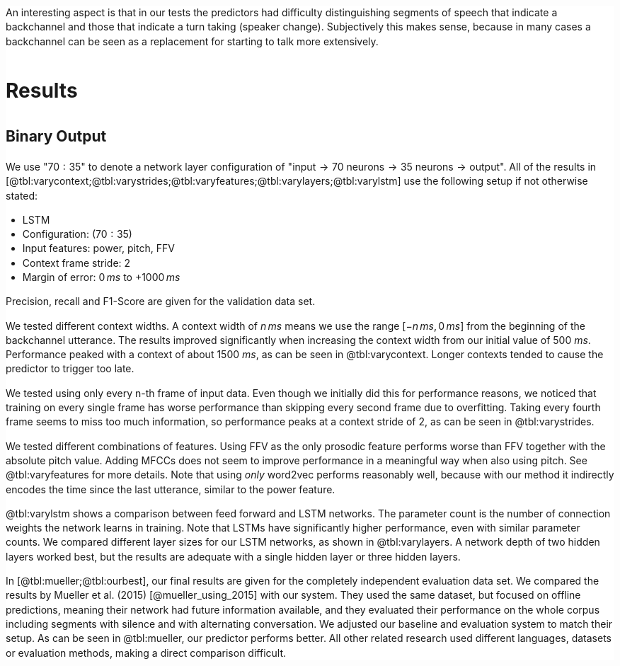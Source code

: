 An interesting aspect is that in our tests the predictors had difficulty distinguishing segments of speech that indicate a backchannel and those that indicate a turn taking (speaker change). Subjectively this makes sense, because in many cases a backchannel can be seen as a replacement for starting to talk more extensively.

# Results

## Binary Output

We use "$70 : 35$" to denote a network layer configuration of "$\text{input} \rightarrow 70\text{ neurons} \rightarrow 35\text{ neurons} \rightarrow \text{output}$".
All of the results in [@tbl:varycontext;@tbl:varystrides;@tbl:varyfeatures;@tbl:varylayers;@tbl:varylstm] use the following setup if not otherwise stated:

- LSTM
- Configuration: $(70 : 35)$
- Input features: power, pitch, FFV
- Context frame stride: 2
- Margin of error: $0\,\si{ms}$ to $+1000\,\si{ms}$

Precision, recall and F1-Score are given for the validation data set.

We tested different context widths. A context width of $n\,\si{ms}$ means we use the range $[-n\,\si{ms},\allowbreak 0\,\si{ms}]$ from the beginning of the backchannel utterance. The results improved significantly when increasing the context width from our initial value of $\SI{500}{ms}$. Performance peaked with a context of about $\SI{1500}{ms}$, as can be seen in @tbl:varycontext. Longer contexts tended to cause the predictor to trigger too late.


We tested using only every n-th frame of input data. Even though we initially did this for performance reasons, we noticed that training on every single frame has worse performance than skipping every second frame due to overfitting. Taking every fourth frame seems to miss too much information, so performance peaks at a context stride of 2, as can be seen in @tbl:varystrides.

We tested different combinations of features. Using FFV as the only prosodic feature performs worse than FFV together with the absolute pitch value. Adding MFCCs does not seem to improve performance in a meaningful way when also using pitch. See @tbl:varyfeatures for more details. Note that using _only_ word2vec performs reasonably well, because with our method it indirectly encodes the time since the last utterance, similar to the power feature.

@tbl:varylstm shows a comparison between feed forward and LSTM networks. The parameter count is the number of connection weights the network learns in training. Note that LSTMs have significantly higher performance, even with similar parameter counts.
We compared different layer sizes for our LSTM networks, as shown in @tbl:varylayers. A network depth of two hidden layers worked best, but the results are adequate with a single hidden layer or three hidden layers.

In [@tbl:mueller;@tbl:ourbest], our final results are given for the completely independent evaluation data set. We compared the results by Mueller et al. (2015) [@mueller_using_2015] with our system. They used the same dataset, but focused on offline predictions, meaning their network had future information available, and they evaluated their performance on the whole corpus including segments with silence and with alternating conversation. We adjusted our baseline and evaluation system to match their setup. As can be seen in @tbl:mueller, our predictor performs better.
All other related research used different languages, datasets or evaluation methods, making a direct comparison difficult.
